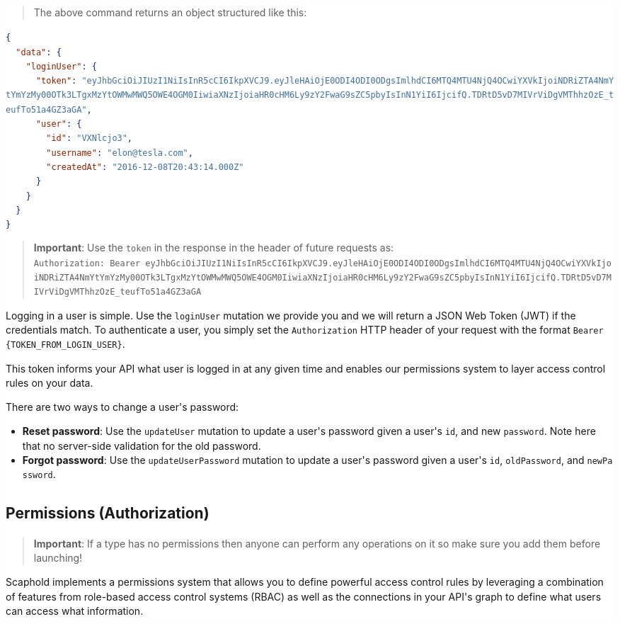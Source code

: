 > The above command returns an object structured like this:

```json
{
  "data": {
    "loginUser": {
      "token": "eyJhbGciOiJIUzI1NiIsInR5cCI6IkpXVCJ9.eyJleHAiOjE0ODI4ODI0ODgsImlhdCI6MTQ4MTU4NjQ4OCwiYXVkIjoiNDRiZTA4NmYtYmYzMy00OTk3LTgxMzYtOWMwMWQ5OWE4OGM0IiwiaXNzIjoiaHR0cHM6Ly9zY2FwaG9sZC5pbyIsInN1YiI6IjcifQ.TDRtD5vD7MIVrViDgVMThhzOzE_teufTo51a4GZ3aGA",
      "user": {
        "id": "VXNlcjo3",
        "username": "elon@tesla.com",
        "createdAt": "2016-12-08T20:43:14.000Z"
      }
    }
  }
}
```

> <b>Important</b>: Use the `token` in the response in the header of future requests as:<br />
`Authorization: Bearer eyJhbGciOiJIUzI1NiIsInR5cCI6IkpXVCJ9.eyJleHAiOjE0ODI4ODI0ODgsImlhdCI6MTQ4MTU4NjQ4OCwiYXVkIjoiNDRiZTA4NmYtYmYzMy00OTk3LTgxMzYtOWMwMWQ5OWE4OGM0IiwiaXNzIjoiaHR0cHM6Ly9zY2FwaG9sZC5pbyIsInN1YiI6IjcifQ.TDRtD5vD7MIVrViDgVMThhzOzE_teufTo51a4GZ3aGA`

Logging in a user is simple. Use the `loginUser` mutation we provide you and we will return a JSON Web Token (JWT) if the credentials match. To authenticate a user, you simply set the `Authorization`
HTTP header of your request with the format `Bearer {TOKEN_FROM_LOGIN_USER}`.

This token informs your API what user is logged in at any given time and enables our permissions system to layer access control rules on your data.

<aside class="notice">
  There are two ways to change a user's password:
  <ul>
    <li>
      <b>Reset password</b>: Use the <code>updateUser</code> mutation to update a user's password given a user's <code>id</code>, and new <code>password</code>.
      Note here that no server-side validation for the old password.
    </li>
    <li>
      <b>Forgot password</b>: Use the <code>updateUserPassword</code> mutation to update a user's password given a user's <code>id</code>, <code>oldPassword</code>, and <code>newPassword</code>.
    </li>
  </ul>
</aside>

## Permissions (Authorization)

> <b>Important</b>: If a type has no permissions then anyone can perform any operations on it so make sure you add them before launching!

Scaphold implements a permissions system that allows you to define powerful access control rules by leveraging a combination of features from role-based access control systems (RBAC) as well as the connections in your API's graph to define what users can access what information.
